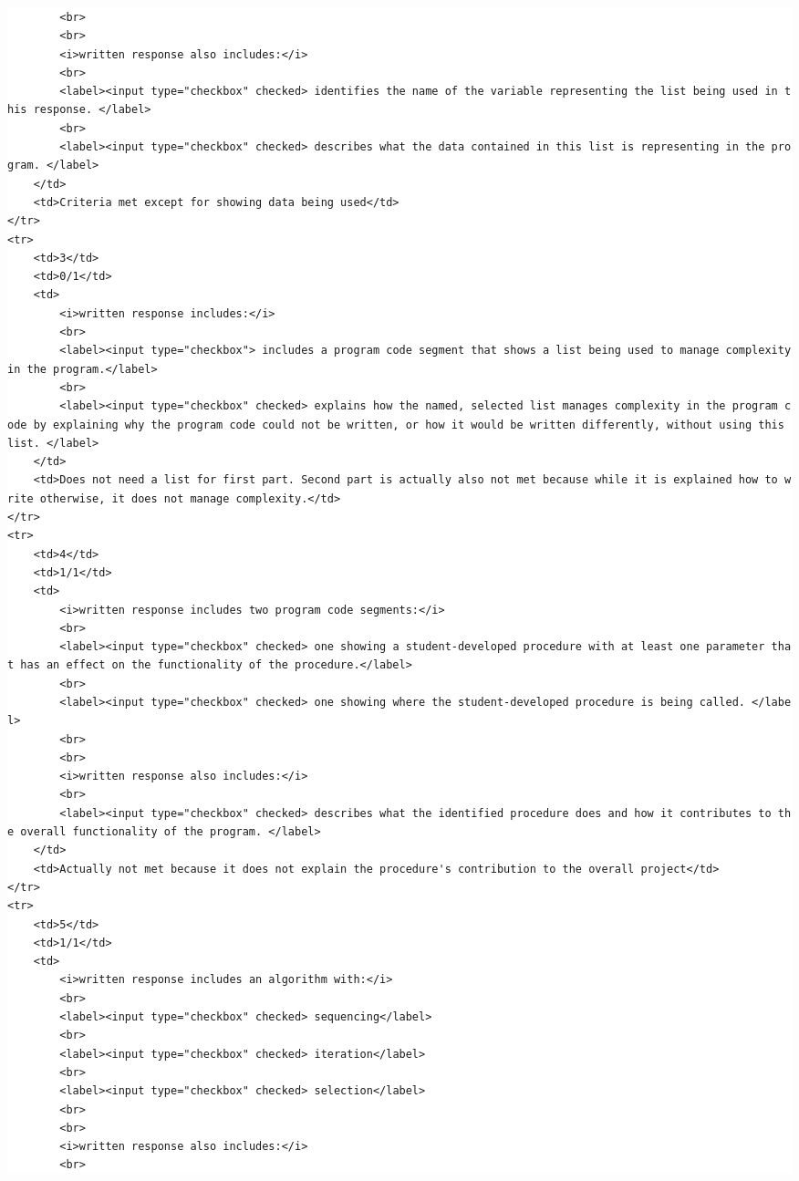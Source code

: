             <br>
            <br>
            <i>written response also includes:</i>
            <br>
            <label><input type="checkbox" checked> identifies the name of the variable representing the list being used in this response. </label>
            <br>
            <label><input type="checkbox" checked> describes what the data contained in this list is representing in the program. </label>
        </td>
        <td>Criteria met except for showing data being used</td>
    </tr>
    <tr>
        <td>3</td>
        <td>0/1</td>
        <td>
            <i>written response includes:</i>
            <br>
            <label><input type="checkbox"> includes a program code segment that shows a list being used to manage complexity in the program.</label>
            <br>
            <label><input type="checkbox" checked> explains how the named, selected list manages complexity in the program code by explaining why the program code could not be written, or how it would be written differently, without using this list. </label>
        </td>
        <td>Does not need a list for first part. Second part is actually also not met because while it is explained how to write otherwise, it does not manage complexity.</td>
    </tr>
    <tr>
        <td>4</td>
        <td>1/1</td>
        <td>
            <i>written response includes two program code segments:</i>
            <br>
            <label><input type="checkbox" checked> one showing a student-developed procedure with at least one parameter that has an effect on the functionality of the procedure.</label>
            <br>
            <label><input type="checkbox" checked> one showing where the student-developed procedure is being called. </label>
            <br>
            <br>
            <i>written response also includes:</i>
            <br>
            <label><input type="checkbox" checked> describes what the identified procedure does and how it contributes to the overall functionality of the program. </label>
        </td>
        <td>Actually not met because it does not explain the procedure's contribution to the overall project</td>
    </tr>
    <tr>
        <td>5</td>
        <td>1/1</td>
        <td>
            <i>written response includes an algorithm with:</i>
            <br>
            <label><input type="checkbox" checked> sequencing</label>
            <br>
            <label><input type="checkbox" checked> iteration</label>
            <br>
            <label><input type="checkbox" checked> selection</label>
            <br>
            <br>
            <i>written response also includes:</i>
            <br>